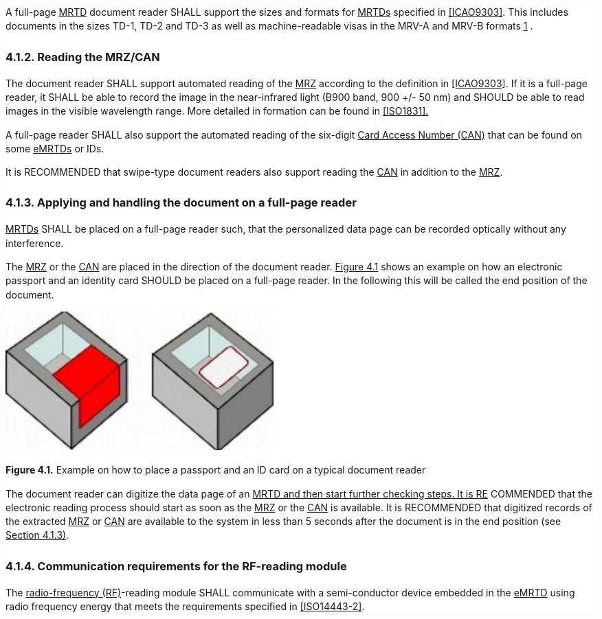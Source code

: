 A full-page [MRTD](#page-69-1) document reader SHALL support the sizes and formats for [MRTDs](#page-69-1) specified in [\[ICAO9303\]](#page-71-4). This includes documents in the sizes TD-1, TD-2 and TD-3 as well as machine-readable visas in the MRV-A and MRV-B formats [1](#page-11-4) .

### **4.1.2. Reading the MRZ/CAN**

The document reader SHALL support automated reading of the [MRZ](#page-69-2) according to the definition in [\[ICAO9303\]](#page-71-4). If it is a full-page reader, it SHALL be able to record the image in the near-infrared light (B900 band, 900 +/- 50 nm) and SHOULD be able to read images in the visible wavelength range. More detailed in formation can be found in [\[ISO1831\].](#page-71-9)

A full-page reader SHALL also support the automated reading of the six-digit [Card Access Number \(CAN\)](#page-69-13) that can be found on some [eMRTDs](#page-69-12) or IDs.

It is RECOMMENDED that swipe-type document readers also support reading the [CAN](#page-69-13) in addition to the [MRZ](#page-69-2).

### <span id="page-11-5"></span>**4.1.3. Applying and handling the document on a full-page reader**

[MRTDs](#page-69-1) SHALL be placed on a full-page reader such, that the personalized data page can be recorded optically without any interference.

The [MRZ](#page-69-2) or the [CAN](#page-69-13) are placed in the direction of the document reader. [Figure 4.1](#page-11-2) shows an example on how an electronic passport and an identity card SHOULD be placed on a full-page reader. In the following this will be called the end position of the document.

<span id="page-11-2"></span>![](_page_11_Picture_12.jpeg)

**Figure 4.1.** Example on how to place a passport and an ID card on a typical document reader

The document reader can digitize the data page of an [MRTD and then start further checking steps. It is RE](#page-69-1) COMMENDED that the electronic reading process should start as soon as the [MRZ](#page-69-2) or the [CAN](#page-69-13) is available. It is RECOMMENDED that digitized records of the extracted [MRZ](#page-69-2) or [CAN](#page-69-13) are available to the system in less than 5 seconds after the document is in the end position (see [Section 4.1.3\)](#page-11-5).

### **4.1.4. Communication requirements for the RF-reading module**

The [radio-frequency \(RF\)](#page-69-14)-reading module SHALL communicate with a semi-conductor device embedded in the [eMRTD](#page-69-12) using radio frequency energy that meets the requirements specified in [\[ISO14443-2\]](#page-71-10).
